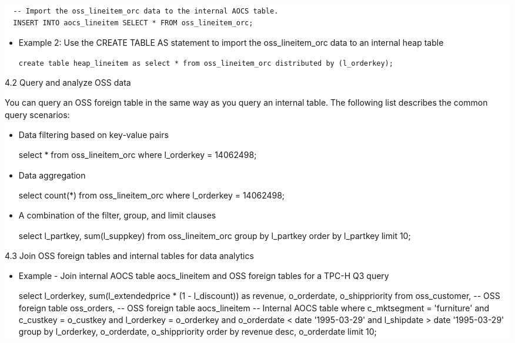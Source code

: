       -- Import the oss_lineitem_orc data to the internal AOCS table.
      INSERT INTO aocs_lineitem SELECT * FROM oss_lineitem_orc;

  

* Example 2: Use the CREATE TABLE AS statement to import the oss_lineitem_orc data to an internal heap table

      create table heap_lineitem as select * from oss_lineitem_orc distributed by (l_orderkey);

  






4.2 Query and analyze OSS data

You can query an OSS foreign table in the same way as you query an internal table. The following list describes the common query scenarios:

* Data filtering based on key-value pairs

  




    select * from oss_lineitem_orc where l_orderkey = 14062498;



* Data aggregation

  




    select count(*) from oss_lineitem_orc where l_orderkey = 14062498;



* A combination of the filter, group, and limit clauses

  




    select l_partkey, sum(l_suppkey)
      from oss_lineitem_orc
     group by l_partkey
     order by l_partkey
     limit 10;



4.3 Join OSS foreign tables and internal tables for data analytics

* Example - Join internal AOCS table aocs_lineitem and OSS foreign tables for a TPC-H Q3 query

  




    select l_orderkey,
           sum(l_extendedprice * (1 - l_discount)) as revenue,
           o_orderdate,
           o_shippriority 
      from oss_customer,                                    -- OSS foreign table
           oss_orders,                                      -- OSS foreign table
           aocs_lineitem                                    -- Internal  AOCS table
     where c_mktsegment = 'furniture'
       and c_custkey = o_custkey
       and l_orderkey = o_orderkey
       and o_orderdate < date '1995-03-29'
       and l_shipdate > date '1995-03-29'
     group by l_orderkey, o_orderdate, o_shippriority
     order by revenue desc, o_orderdate
     limit 10;
